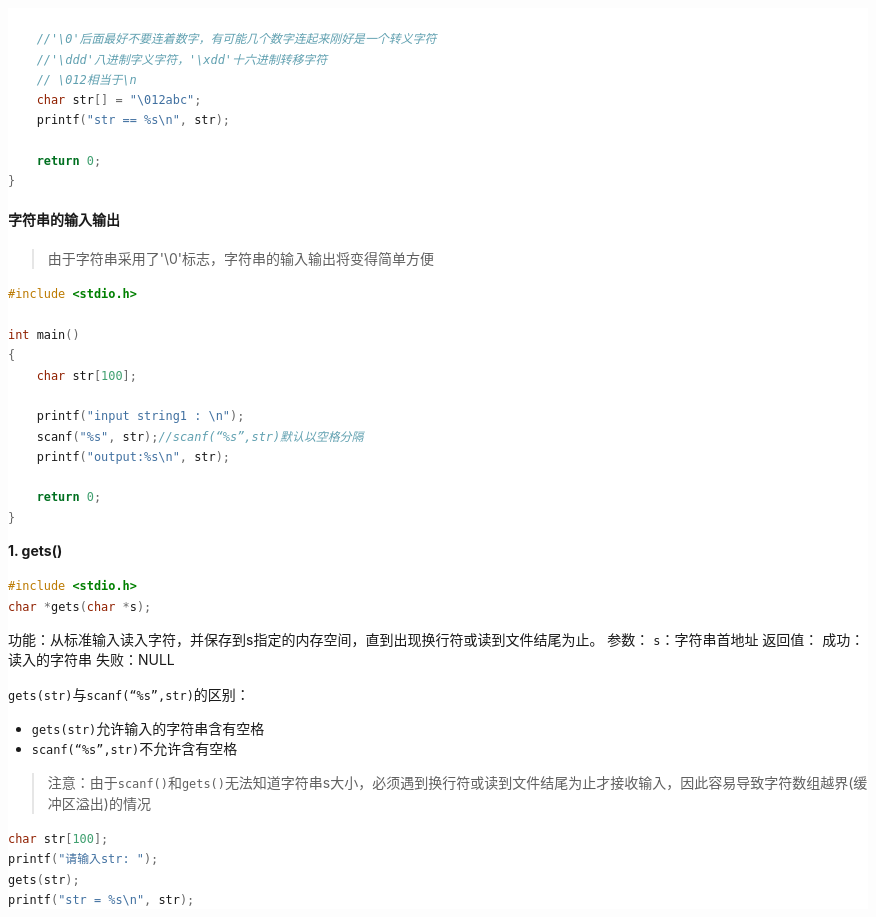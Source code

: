 ```c

    //'\0'后面最好不要连着数字，有可能几个数字连起来刚好是一个转义字符
	//'\ddd'八进制字义字符，'\xdd'十六进制转移字符
	// \012相当于\n
	char str[] = "\012abc";
	printf("str == %s\n", str);	
    
    return 0;
}
```

#### 字符串的输入输出

> 由于字符串采用了'\0'标志，字符串的输入输出将变得简单方便

```c
#include <stdio.h>

int main()
{
	char str[100];
   
	printf("input string1 : \n");
	scanf("%s", str);//scanf(“%s”,str)默认以空格分隔
	printf("output:%s\n", str);

	return 0;
}
```

**1. gets()**

```c
#include <stdio.h>
char *gets(char *s);
```

功能：从标准输入读入字符，并保存到s指定的内存空间，直到出现换行符或读到文件结尾为止。
参数：
	`s`：字符串首地址
返回值：
	成功：读入的字符串
	失败：NULL

`gets(str)`与`scanf(“%s”,str)`的区别：

- `gets(str)`允许输入的字符串含有空格
- `scanf(“%s”,str)`不允许含有空格

> 注意：由于`scanf()`和`gets()`无法知道字符串s大小，必须遇到换行符或读到文件结尾为止才接收输入，因此容易导致字符数组越界(缓冲区溢出)的情况

```c
char str[100];
printf("请输入str: ");
gets(str);
printf("str = %s\n", str);
```
